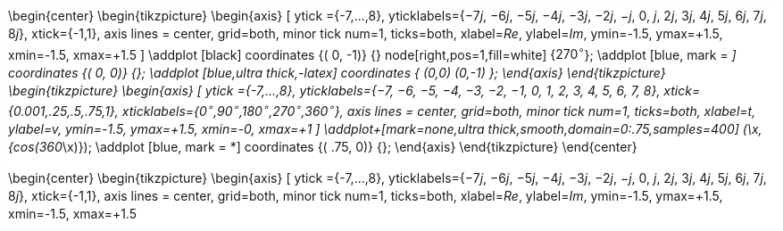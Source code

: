\begin{center}
\begin{tikzpicture}
\begin{axis}
[
ytick ={-7,...,8}, yticklabels={$-7j$, $-6j$, $-5j$, $-4j$, $-3j$, $-2j$, $-j$, $0$, $j$, $2j$, $3j$, $4j$, $5j$, $6j$, $7j$, $8j$},
xtick={-1,1},
axis lines = center,
grid=both,
minor tick num=1,
ticks=both,
xlabel=$Re$,
ylabel=$Im$,
ymin=-1.5,
ymax=+1.5,
xmin=-1.5,
xmax=+1.5
]
\addplot [black] coordinates {( 0, -1)} {} node[right,pos=1,fill=white] {$270^\circ$};
\addplot [blue, mark = *] coordinates {( 0, 0)} {};
\addplot [blue,ultra thick,-latex] coordinates { (0,0) (0,-1) };
\end{axis}
\end{tikzpicture}
\begin{tikzpicture}
\begin{axis}
[
ytick ={-7,...,8}, yticklabels={$-7$, $-6$, $-5$, $-4$, $-3$, $-2$, $-1$, $0$, $1$, $2$, $3$, $4$, $5$, $6$, $7$, $8$},
xtick={0.001,.25,.5,.75,1},
xticklabels={$0^\circ$,$90^\circ$,$180^\circ$,$270^\circ$,$360^\circ$},
axis lines = center,
grid=both,
minor tick num=1,
ticks=both,
xlabel=$t$,
ylabel=$v$,
ymin=-1.5,
ymax=+1.5,
xmin=-0,
xmax=+1
]
\addplot+[mark=none,ultra thick,smooth,domain=0:.75,samples=400] (\x,{cos(360*\x)});
\addplot [blue, mark = *] coordinates {( .75, 0)} {};
\end{axis}
\end{tikzpicture}
\end{center}

\begin{center}
\begin{tikzpicture}
\begin{axis}
[
ytick ={-7,...,8}, yticklabels={$-7j$, $-6j$, $-5j$, $-4j$, $-3j$, $-2j$, $-j$, $0$, $j$, $2j$, $3j$, $4j$, $5j$, $6j$, $7j$, $8j$},
xtick={-1,1},
axis lines = center,
grid=both,
minor tick num=1,
ticks=both,
xlabel=$Re$,
ylabel=$Im$,
ymin=-1.5,
ymax=+1.5,
xmin=-1.5,
xmax=+1.5